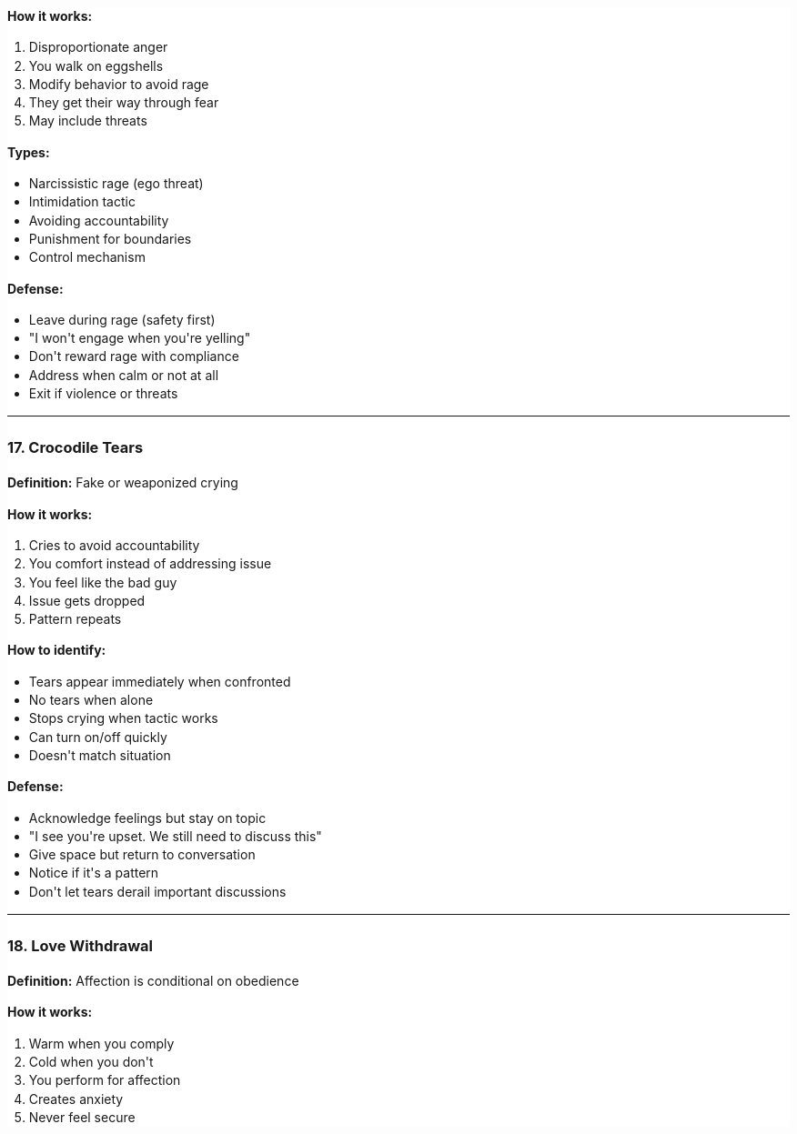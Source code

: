 **How it works:**
1. Disproportionate anger
2. You walk on eggshells
3. Modify behavior to avoid rage
4. They get their way through fear
5. May include threats

**Types:**
- Narcissistic rage (ego threat)
- Intimidation tactic
- Avoiding accountability
- Punishment for boundaries
- Control mechanism

**Defense:**
- Leave during rage (safety first)
- "I won't engage when you're yelling"
- Don't reward rage with compliance
- Address when calm or not at all
- Exit if violence or threats

---

### 17. Crocodile Tears

**Definition:** Fake or weaponized crying

**How it works:**
1. Cries to avoid accountability
2. You comfort instead of addressing issue
3. You feel like the bad guy
4. Issue gets dropped
5. Pattern repeats

**How to identify:**
- Tears appear immediately when confronted
- No tears when alone
- Stops crying when tactic works
- Can turn on/off quickly
- Doesn't match situation

**Defense:**
- Acknowledge feelings but stay on topic
- "I see you're upset. We still need to discuss this"
- Give space but return to conversation
- Notice if it's a pattern
- Don't let tears derail important discussions

---

### 18. Love Withdrawal

**Definition:** Affection is conditional on obedience

**How it works:**
1. Warm when you comply
2. Cold when you don't
3. You perform for affection
4. Creates anxiety
5. Never feel secure
